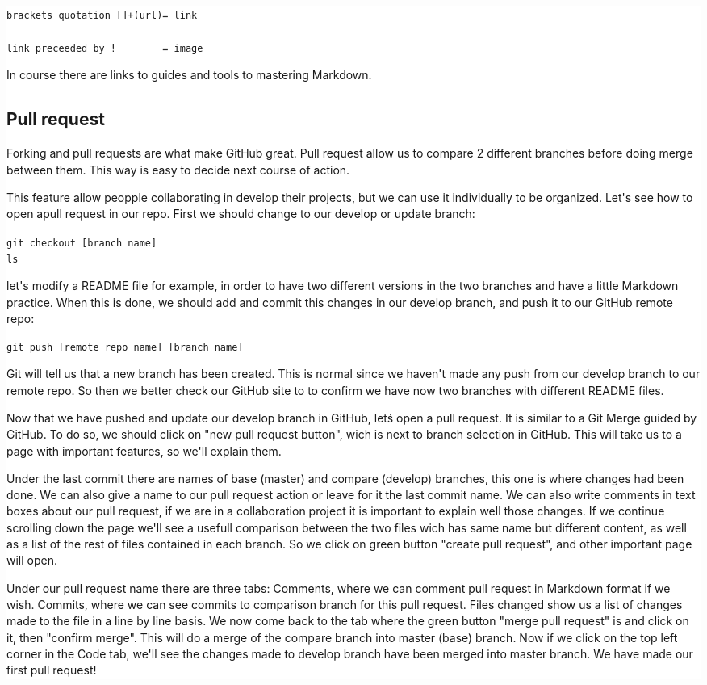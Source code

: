 ```
brackets quotation []+(url)= link

link preceeded by !        = image
```

In course there are links to guides and tools to mastering Markdown.

## Pull request

Forking and pull requests are what make GitHub great. Pull request allow us to compare 2 different branches before doing merge between them.
This way is easy to decide next course of action.

This feature allow peopple collaborating in develop their projects, but we can use it individually to be organized.
Let's see how to open apull request in our repo. First we should change to our develop or update branch:

`git checkout [branch name]`  
`ls`

let's modify a README file for example, in order to have two different versions in the two branches and have a little Markdown practice.
When this is done, we should add and commit this changes in our develop branch, and push it to our GitHub remote repo:

`git push [remote repo name] [branch name]`

Git will tell us that a new branch has been created. This is normal since we haven't made any push from our develop branch to our remote repo.
So then we better check our GitHub site to to confirm we have now two branches with different README files.

Now that we have pushed and update our develop branch in GitHub, letś open a pull request.
It is similar to a Git Merge guided by GitHub. To do so, we should click on "new pull request button", wich is next to branch selection in GitHub. This
will take us to a page with important features, so we'll explain them.

Under the last commit there are names of base (master) and compare (develop) branches, this one is where changes had been done.
We can also give a name to our pull request action or leave for it the last commit name.
We can also write comments in text boxes about our pull request, if we are in a collaboration project it is important to explain well those changes.
If we continue scrolling down the page we'll see a usefull comparison between the two files wich has same name but different content, as well as a list of the rest of files contained in each branch.
So we click on green button "create pull request", and other important page will open.

Under our pull request name there are three tabs: Comments, where we can comment pull request in Markdown format if we wish.
Commits, where we can see commits to comparison branch for this pull request. Files changed show us a list of changes made to the 
file in a line by line basis. We now come back to the tab where the green button "merge pull request" is and click on it, 
then "confirm merge". This will do a merge of the compare branch into master (base) branch. Now if we click on the top left corner in the 
Code tab, we'll see the changes made to develop branch have been merged into master branch. We have made our first pull request!
